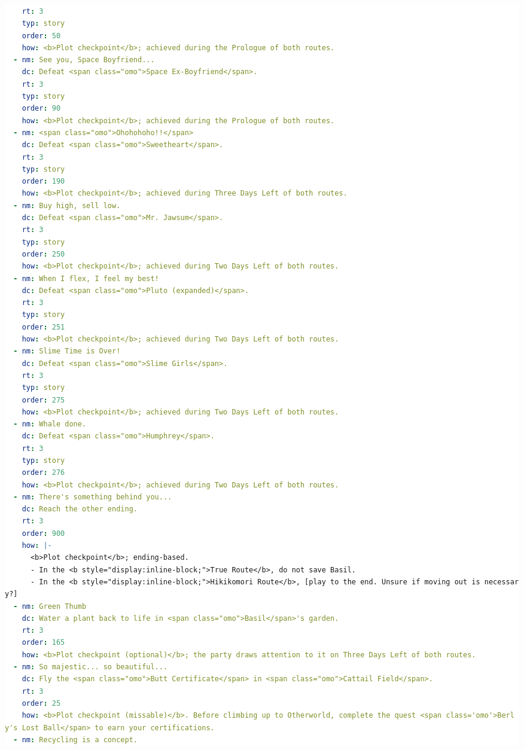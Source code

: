 ```yaml
    rt: 3
    typ: story
    order: 50
    how: <b>Plot checkpoint</b>; achieved during the Prologue of both routes.
  - nm: See you, Space Boyfriend...
    dc: Defeat <span class="omo">Space Ex-Boyfriend</span>.
    rt: 3
    typ: story
    order: 90
    how: <b>Plot checkpoint</b>; achieved during the Prologue of both routes.
  - nm: <span class="omo">Ohohohoho!!</span>
    dc: Defeat <span class="omo">Sweetheart</span>.
    rt: 3
    typ: story
    order: 190
    how: <b>Plot checkpoint</b>; achieved during Three Days Left of both routes.
  - nm: Buy high, sell low.
    dc: Defeat <span class="omo">Mr. Jawsum</span>.
    rt: 3
    typ: story
    order: 250
    how: <b>Plot checkpoint</b>; achieved during Two Days Left of both routes.
  - nm: When I flex, I feel my best!
    dc: Defeat <span class="omo">Pluto (expanded)</span>.
    rt: 3
    typ: story
    order: 251
    how: <b>Plot checkpoint</b>; achieved during Two Days Left of both routes.
  - nm: Slime Time is Over!
    dc: Defeat <span class="omo">Slime Girls</span>.
    rt: 3
    typ: story
    order: 275
    how: <b>Plot checkpoint</b>; achieved during Two Days Left of both routes.
  - nm: Whale done.
    dc: Defeat <span class="omo">Humphrey</span>.
    rt: 3
    typ: story
    order: 276
    how: <b>Plot checkpoint</b>; achieved during Two Days Left of both routes.
  - nm: There's something behind you...
    dc: Reach the other ending.
    rt: 3
    order: 900
    how: |-
      <b>Plot checkpoint</b>; ending-based.
      - In the <b style="display:inline-block;">True Route</b>, do not save Basil.
      - In the <b style="display:inline-block;">Hikikomori Route</b>, [play to the end. Unsure if moving out is necessary?]
  - nm: Green Thumb
    dc: Water a plant back to life in <span class="omo">Basil</span>'s garden.
    rt: 3
    order: 165
    how: <b>Plot checkpoint (optional)</b>; the party draws attention to it on Three Days Left of both routes.
  - nm: So majestic... so beautiful...
    dc: Fly the <span class="omo">Butt Certificate</span> in <span class="omo">Cattail Field</span>.
    rt: 3
    order: 25
    how: <b>Plot checkpoint (missable)</b>. Before climbing up to Otherworld, complete the quest <span class='omo'>Berly's Lost Ball</span> to earn your certifications.
  - nm: Recycling is a concept.
```